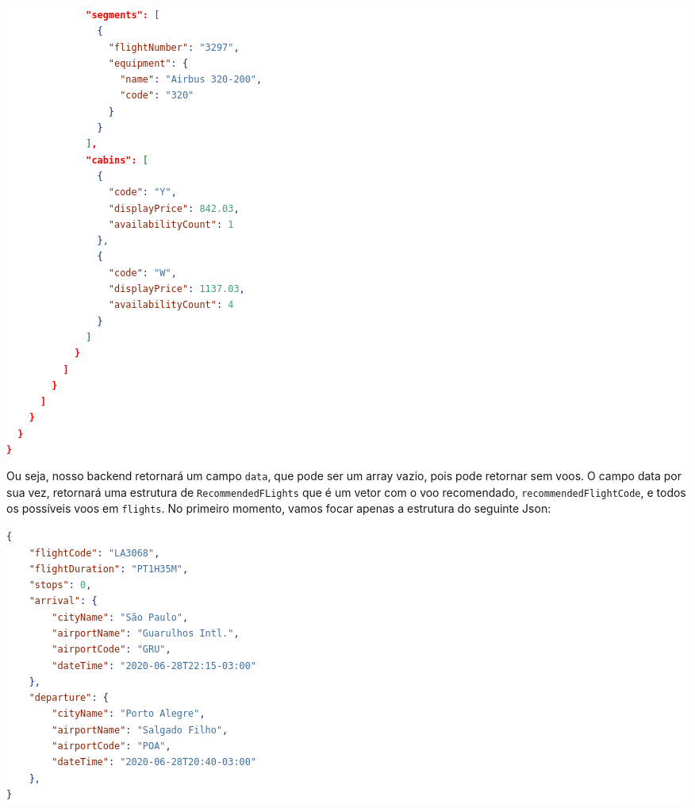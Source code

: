 ```json
              "segments": [
                {
                  "flightNumber": "3297",
                  "equipment": {
                    "name": "Airbus 320-200",
                    "code": "320"
                  }
                }
              ],
              "cabins": [
                {
                  "code": "Y",
                  "displayPrice": 842.03,
                  "availabilityCount": 1
                },
                {
                  "code": "W",
                  "displayPrice": 1137.03,
                  "availabilityCount": 4
                }
              ]
            }
          ]
        }
      ]
    }
  }
}
```

Ou seja, nosso backend retornará um campo `data`, que pode ser um array vazio, pois pode retornar sem voos. O campo data por sua vez, retornará uma estrutura de `RecommendedFLights` que é um vetor com o voo recomendado, `recommendedFlightCode`, e todos os possíveis voos em `flights`. No primeiro momento, vamos focar apenas a estrutura do seguinte Json:

```json
{
    "flightCode": "LA3068",
    "flightDuration": "PT1H35M",
    "stops": 0,
    "arrival": {
        "cityName": "São Paulo",
        "airportName": "Guarulhos Intl.",
        "airportCode": "GRU",
        "dateTime": "2020-06-28T22:15-03:00"
    },
    "departure": {
        "cityName": "Porto Alegre",
        "airportName": "Salgado Filho",
        "airportCode": "POA",
        "dateTime": "2020-06-28T20:40-03:00"
    },
}
```
